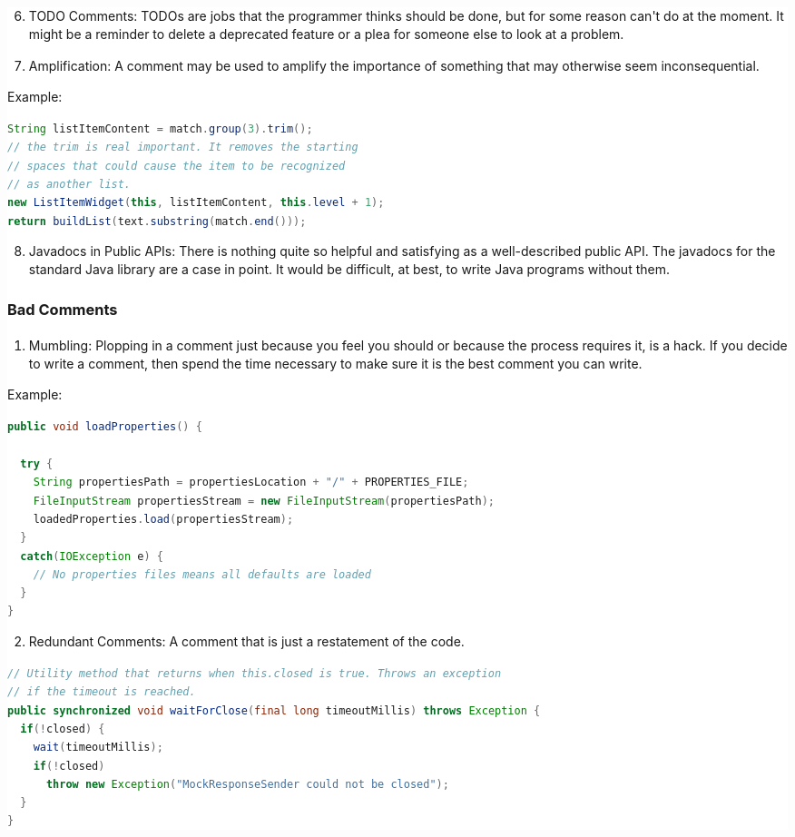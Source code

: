 6. TODO Comments: TODOs are jobs that the programmer thinks should be done, but for some reason can't do at the moment. It might be a reminder to delete a deprecated feature or a plea for someone else to look at a problem.

7. Amplification: A comment may be used to amplify the importance of something that may otherwise seem inconsequential.

Example:

```java
String listItemContent = match.group(3).trim();
// the trim is real important. It removes the starting
// spaces that could cause the item to be recognized
// as another list.
new ListItemWidget(this, listItemContent, this.level + 1);
return buildList(text.substring(match.end()));
```

8. Javadocs in Public APIs: There is nothing quite so helpful and satisfying as a well-described public API. The javadocs for the standard Java library are a case in point. It would be difficult, at best, to write Java programs without them.

### Bad Comments

1. Mumbling: Plopping in a comment just because you feel you should or because the process requires it, is a hack. If you decide to write a comment, then spend the time necessary to make sure it is the best comment you can write.

Example:

```java
public void loadProperties() {

  try {
    String propertiesPath = propertiesLocation + "/" + PROPERTIES_FILE;
    FileInputStream propertiesStream = new FileInputStream(propertiesPath);
    loadedProperties.load(propertiesStream);
  }
  catch(IOException e) {
    // No properties files means all defaults are loaded
  }
}
```

2. Redundant Comments: A comment that is just a restatement of the code.

```java
// Utility method that returns when this.closed is true. Throws an exception
// if the timeout is reached.
public synchronized void waitForClose(final long timeoutMillis) throws Exception {
  if(!closed) {
    wait(timeoutMillis);
    if(!closed)
      throw new Exception("MockResponseSender could not be closed");
  }
}
```
